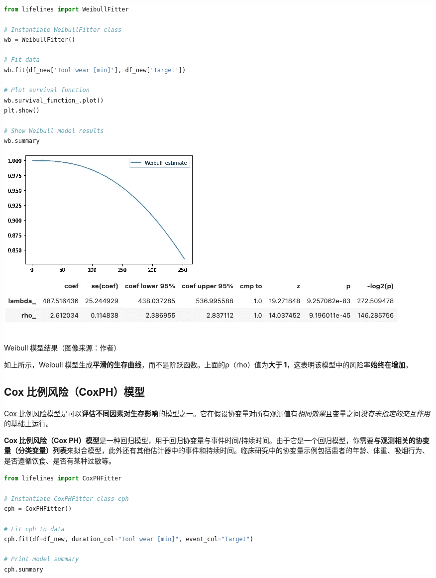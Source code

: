 ```py
from lifelines import WeibullFitter

# Instantiate WeibullFitter class
wb = WeibullFitter()

# Fit data
wb.fit(df_new['Tool wear [min]'], df_new['Target'])

# Plot survival function
wb.survival_function_.plot()
plt.show()

# Show Weibull model results
wb.summary
```

![](img/50124773f20503ed0b608d894b9aafcd.png)![](img/5fe4684dd6a475e7639ba3a43319c878.png)

Weibull 模型结果（图像来源：作者）

如上所示，Weibull 模型生成**平滑的生存曲线**，而不是阶跃函数。上面的ρ（rho）值为**大于 1**，这表明该模型中的风险率**始终在增加**。

## Cox 比例风险（CoxPH）模型

[Cox 比例风险模型](https://en.wikipedia.org/wiki/Proportional_hazards_model)是可以**评估不同因素对生存影响**的模型之一。它在假设协变量对所有观测值有*相同效果*且变量之间*没有未指定的交互作用*的基础上运行。

**Cox 比例风险（Cox PH）模型**是一种回归模型，用于回归协变量与事件时间/持续时间。由于它是一个回归模型，你需要**与观测相关的协变量（分类变量）列表**来拟合模型，此外还有其他估计器中的事件和持续时间。临床研究中的协变量示例包括患者的年龄、体重、吸烟行为、是否遵循饮食、是否有某种过敏等。

```py
from lifelines import CoxPHFitter

# Instantiate CoxPHFitter class cph
cph = CoxPHFitter()

# Fit cph to data
cph.fit(df=df_new, duration_col="Tool wear [min]", event_col="Target")

# Print model summary
cph.summary
```

